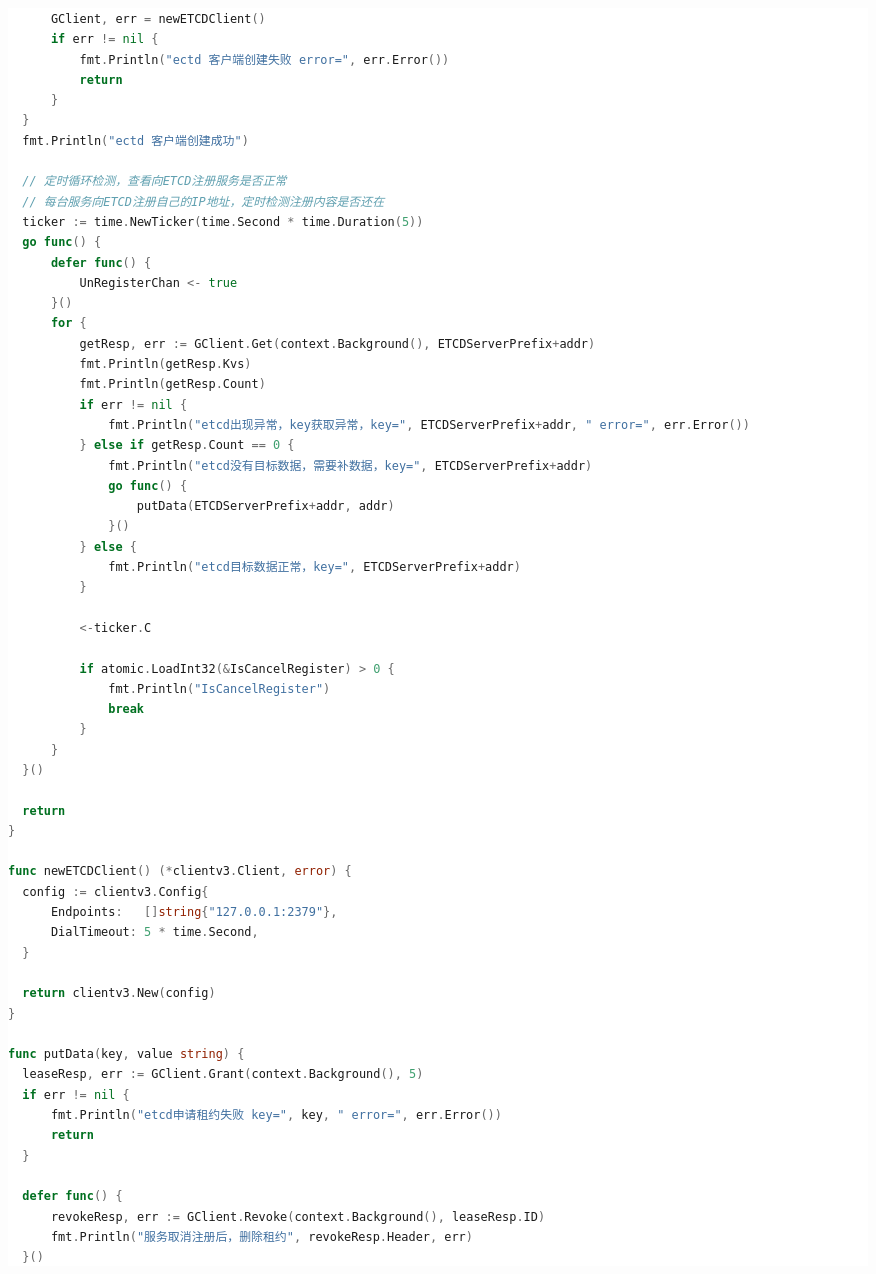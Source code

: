   ```go
  		GClient, err = newETCDClient()
  		if err != nil {
  			fmt.Println("ectd 客户端创建失败 error=", err.Error())
  			return
  		}
  	}
  	fmt.Println("ectd 客户端创建成功")
  
  	// 定时循环检测，查看向ETCD注册服务是否正常
  	// 每台服务向ETCD注册自己的IP地址，定时检测注册内容是否还在
  	ticker := time.NewTicker(time.Second * time.Duration(5))
  	go func() {
  		defer func() {
  			UnRegisterChan <- true
  		}()
  		for {
  			getResp, err := GClient.Get(context.Background(), ETCDServerPrefix+addr)
  			fmt.Println(getResp.Kvs)
  			fmt.Println(getResp.Count)
  			if err != nil {
  				fmt.Println("etcd出现异常，key获取异常，key=", ETCDServerPrefix+addr, " error=", err.Error())
  			} else if getResp.Count == 0 {
  				fmt.Println("etcd没有目标数据，需要补数据，key=", ETCDServerPrefix+addr)
  				go func() {
  					putData(ETCDServerPrefix+addr, addr)
  				}()
  			} else {
  				fmt.Println("etcd目标数据正常，key=", ETCDServerPrefix+addr)
  			}
  
  			<-ticker.C
  
  			if atomic.LoadInt32(&IsCancelRegister) > 0 {
  				fmt.Println("IsCancelRegister")
  				break
  			}
  		}
  	}()
  
  	return
  }
  
  func newETCDClient() (*clientv3.Client, error) {
  	config := clientv3.Config{
  		Endpoints:   []string{"127.0.0.1:2379"},
  		DialTimeout: 5 * time.Second,
  	}
  
  	return clientv3.New(config)
  }
  
  func putData(key, value string) {
  	leaseResp, err := GClient.Grant(context.Background(), 5)
  	if err != nil {
  		fmt.Println("etcd申请租约失败 key=", key, " error=", err.Error())
  		return
  	}
  
  	defer func() {
  		revokeResp, err := GClient.Revoke(context.Background(), leaseResp.ID)
  		fmt.Println("服务取消注册后，删除租约", revokeResp.Header, err)
  	}()
  
  ```